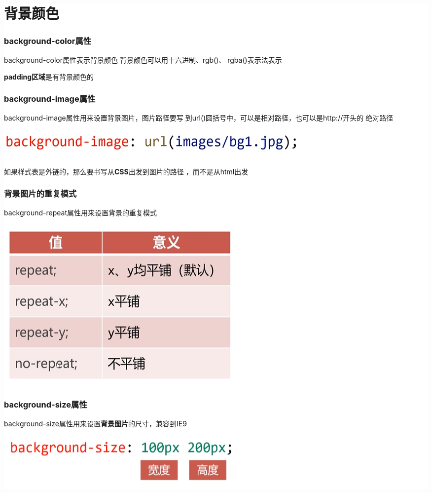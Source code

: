 

# 背景颜色

### background-color属性

background-color属性表示背景颜色
背景颜色可以用十六进制、rgb()、 rgba()表示法表示

**padding区域**是有背景颜色的

### background-image属性

background-image属性用来设置背景图片，图片路径要写
到url()圆括号中，可以是相对路径，也可以是http://开头的
绝对路径

![image-20220309151214333](../assets/image-20220309151214333.png)

如果样式表是外链的，那么要书写从**CSS**出发到图片的路径
，而不是从html出发

### 背景图片的重复模式

background-repeat属性用来设置背景的重复模式

![image-20220309152650409](../assets/image-20220309152650409.png)

### background-size属性

background-size属性用来设置**背景图片**的尺寸，兼容到IE9

![image-20220309172222876](../assets/image-20220309172222876.png)

